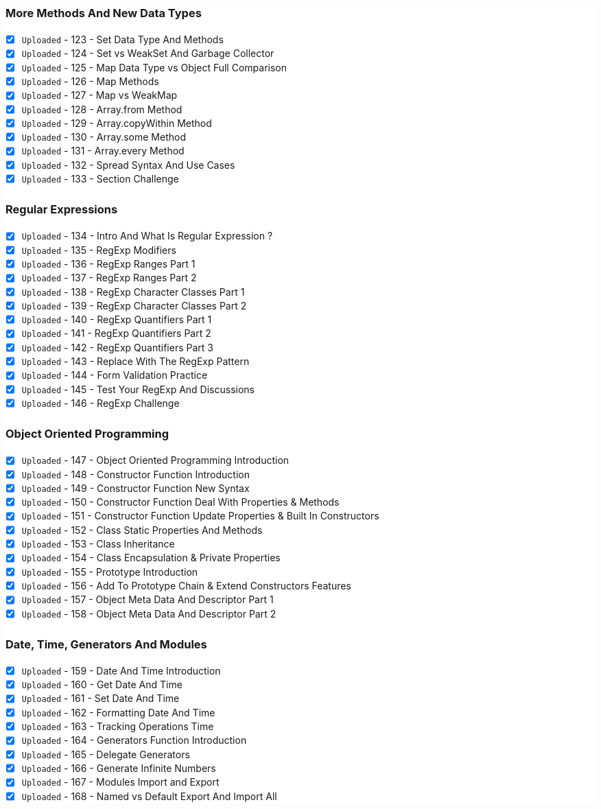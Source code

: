 ### More Methods And New Data Types

- [x] `Uploaded` - 123 - Set Data Type And Methods
- [x] `Uploaded` - 124 - Set vs WeakSet And Garbage Collector
- [x] `Uploaded` - 125 - Map Data Type vs Object Full Comparison
- [x] `Uploaded` - 126 - Map Methods
- [x] `Uploaded` - 127 - Map vs WeakMap
- [x] `Uploaded` - 128 - Array.from Method
- [x] `Uploaded` - 129 - Array.copyWithin Method
- [x] `Uploaded` - 130 - Array.some Method
- [x] `Uploaded` - 131 - Array.every Method
- [x] `Uploaded` - 132 - Spread Syntax And Use Cases
- [x] `Uploaded` - 133 - Section Challenge

### Regular Expressions

- [x] `Uploaded` - 134 - Intro And What Is Regular Expression ?
- [x] `Uploaded` - 135 - RegExp Modifiers
- [x] `Uploaded` - 136 - RegExp Ranges Part 1
- [x] `Uploaded` - 137 - RegExp Ranges Part 2
- [x] `Uploaded` - 138 - RegExp Character Classes Part 1
- [x] `Uploaded` - 139 - RegExp Character Classes Part 2
- [x] `Uploaded` - 140 - RegExp Quantifiers Part 1
- [x] `Uploaded` - 141 - RegExp Quantifiers Part 2
- [x] `Uploaded` - 142 - RegExp Quantifiers Part 3
- [x] `Uploaded` - 143 - Replace With The RegExp Pattern
- [x] `Uploaded` - 144 - Form Validation Practice
- [x] `Uploaded` - 145 - Test Your RegExp And Discussions
- [x] `Uploaded` - 146 - RegExp Challenge

### Object Oriented Programming

- [x] `Uploaded` - 147 - Object Oriented Programming Introduction
- [x] `Uploaded` - 148 - Constructor Function Introduction
- [x] `Uploaded` - 149 - Constructor Function New Syntax
- [x] `Uploaded` - 150 - Constructor Function Deal With Properties & Methods
- [x] `Uploaded` - 151 - Constructor Function Update Properties & Built In Constructors
- [x] `Uploaded` - 152 - Class Static Properties And Methods
- [x] `Uploaded` - 153 - Class Inheritance
- [x] `Uploaded` - 154 - Class Encapsulation & Private Properties
- [x] `Uploaded` - 155 - Prototype Introduction
- [x] `Uploaded` - 156 - Add To Prototype Chain & Extend Constructors Features
- [x] `Uploaded` - 157 - Object Meta Data And Descriptor Part 1
- [x] `Uploaded` - 158 - Object Meta Data And Descriptor Part 2

### Date, Time, Generators And Modules

- [x] `Uploaded` - 159 - Date And Time Introduction
- [x] `Uploaded` - 160 - Get Date And Time
- [x] `Uploaded` - 161 - Set Date And Time
- [x] `Uploaded` - 162 - Formatting Date And Time
- [x] `Uploaded` - 163 - Tracking Operations Time
- [x] `Uploaded` - 164 - Generators Function Introduction
- [x] `Uploaded` - 165 - Delegate Generators
- [x] `Uploaded` - 166 - Generate Infinite Numbers
- [x] `Uploaded` - 167 - Modules Import and Export
- [x] `Uploaded` - 168 - Named vs Default Export And Import All
